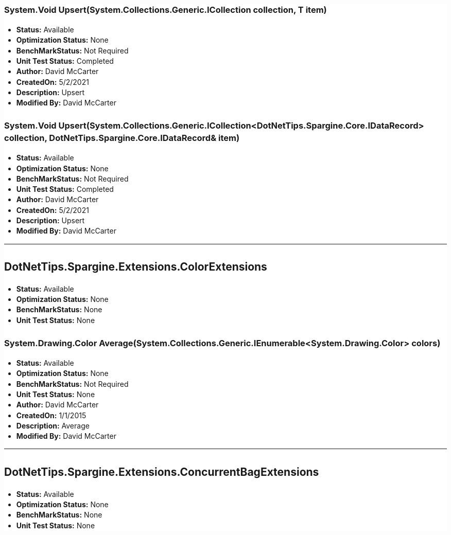 ### System.Void Upsert(System.Collections.Generic.ICollection<T> collection, T item)

* **Status:** Available
* **Optimization Status:** None
* **BenchMarkStatus:** Not Required
* **Unit Test Status:** Completed
* **Author:** David McCarter
* **CreatedOn:** 5/2/2021
* **Description:** Upsert
* **Modified By:** David McCarter

### System.Void Upsert(System.Collections.Generic.ICollection<DotNetTips.Spargine.Core.IDataRecord> collection, DotNetTips.Spargine.Core.IDataRecord& item)

* **Status:** Available
* **Optimization Status:** None
* **BenchMarkStatus:** Not Required
* **Unit Test Status:** Completed
* **Author:** David McCarter
* **CreatedOn:** 5/2/2021
* **Description:** Upsert
* **Modified By:** David McCarter

*****
## DotNetTips.Spargine.Extensions.ColorExtensions

* **Status:** Available
* **Optimization Status:** None
* **BenchMarkStatus:** None
* **Unit Test Status:** None

### System.Drawing.Color Average(System.Collections.Generic.IEnumerable<System.Drawing.Color> colors)

* **Status:** Available
* **Optimization Status:** None
* **BenchMarkStatus:** Not Required
* **Unit Test Status:** None
* **Author:** David McCarter
* **CreatedOn:** 1/1/2015
* **Description:** Average
* **Modified By:** David McCarter

*****
## DotNetTips.Spargine.Extensions.ConcurrentBagExtensions

* **Status:** Available
* **Optimization Status:** None
* **BenchMarkStatus:** None
* **Unit Test Status:** None
